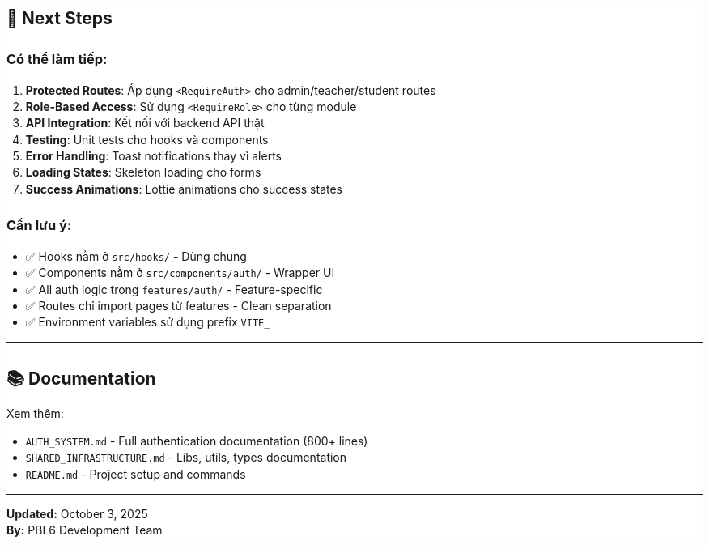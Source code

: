 
## 🚀 Next Steps

### Có thể làm tiếp:
1. **Protected Routes**: Áp dụng `<RequireAuth>` cho admin/teacher/student routes
2. **Role-Based Access**: Sử dụng `<RequireRole>` cho từng module
3. **API Integration**: Kết nối với backend API thật
4. **Testing**: Unit tests cho hooks và components
5. **Error Handling**: Toast notifications thay vì alerts
6. **Loading States**: Skeleton loading cho forms
7. **Success Animations**: Lottie animations cho success states

### Cần lưu ý:
- ✅ Hooks nằm ở `src/hooks/` - Dùng chung
- ✅ Components nằm ở `src/components/auth/` - Wrapper UI
- ✅ All auth logic trong `features/auth/` - Feature-specific
- ✅ Routes chỉ import pages từ features - Clean separation
- ✅ Environment variables sử dụng prefix `VITE_`

---

## 📚 Documentation

Xem thêm:
- `AUTH_SYSTEM.md` - Full authentication documentation (800+ lines)
- `SHARED_INFRASTRUCTURE.md` - Libs, utils, types documentation
- `README.md` - Project setup and commands

---

**Updated:** October 3, 2025  
**By:** PBL6 Development Team
